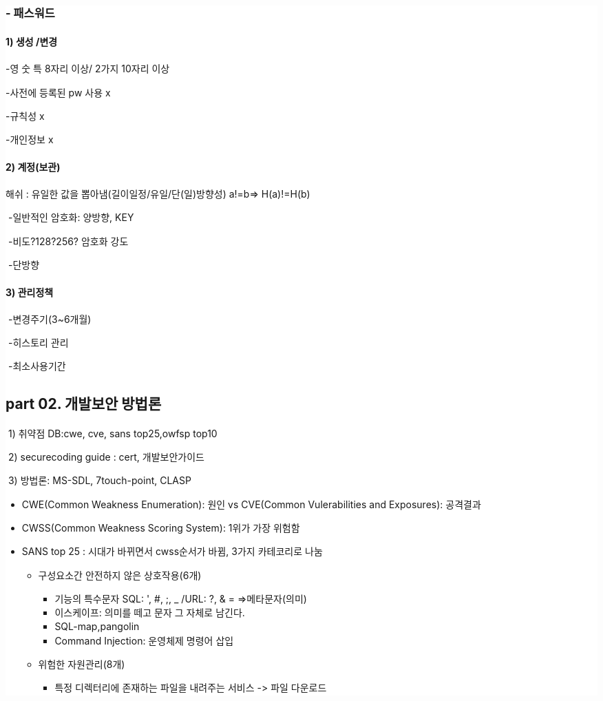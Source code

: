 ### - 패스워드

#### 1) 생성 /변경 

-영 숫 특 8자리 이상/ 2가지 10자리 이상

-사전에 등록된 pw 사용 x

-규칙성 x

-개인정보 x

#### 2) 계정(보관)

해쉬 : 유일한 값을 뽑아냄(길이일정/유일/단(일)방향성) a!=b=> H(a)!=H(b)

​	-일반적인 암호화: 양방향, KEY

​	-비도?128?256? 암호화 강도

​	-단방향

#### 3) 관리정책

​	-변경주기(3~6개월)

​	-히스토리 관리

​	-최소사용기간





## part 02. 개발보안 방법론

​		1) 취약점 DB:cwe, cve, sans top25,owfsp top10

​		2) securecoding guide : cert, 개발보안가이드

​		3) 방법론: MS-SDL, 7touch-point, CLASP





* CWE(Common Weakness Enumeration): 원인 vs CVE(Common Vulerabilities and Exposures): 공격결과

* CWSS(Common Weakness Scoring System): 1위가 가장 위험함

* SANS top 25 : 시대가 바뀌면서 cwss순서가 바뀜,  3가지 카테코리로 나눔

  * 구성요소간 안전하지 않은 상호작용(6개)

    - 기능의 특수문자 SQL: ', #, ;, _ /URL: ?, & =  =>메타문자(의미)
    - 이스케이프: 의미를 떼고 문자 그 자체로 남긴다.
    - SQL-map,pangolin
    - Command Injection: 운영체제 명령어 삽입

  * 위험한 자원관리(8개)

    * 특정 디렉터리에 존재하는 파일을 내려주는 서비스 -> 파일 다운로드
